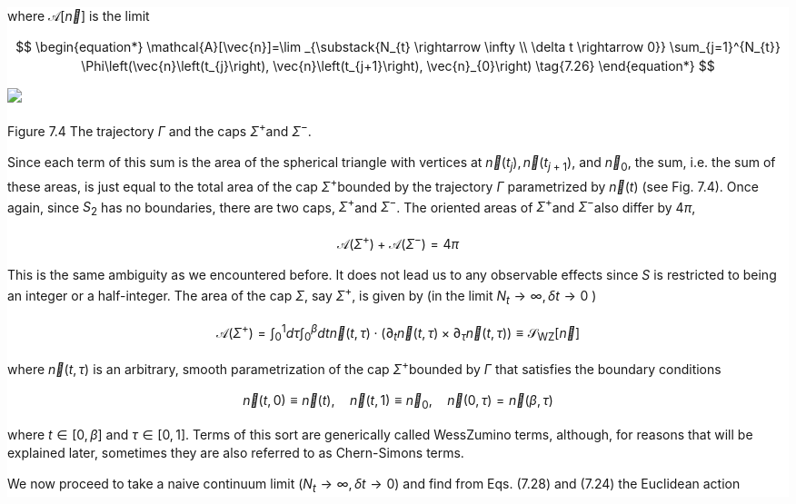 where $\mathcal{A}[\vec{n}]$ is the limit

$$
\begin{equation*}
\mathcal{A}[\vec{n}]=\lim _{\substack{N_{t} \rightarrow \infty \\ \delta t \rightarrow 0}} \sum_{j=1}^{N_{t}} \Phi\left(\vec{n}\left(t_{j}\right), \vec{n}\left(t_{j+1}\right), \vec{n}_{0}\right) \tag{7.26}
\end{equation*}
$$

![](https://cdn.mathpix.com/cropped/2025_02_21_8c6677f87cb2cf5c3b27g-214.jpg?height=490&width=497&top_left_y=199&top_left_x=597)

Figure 7.4 The trajectory $\Gamma$ and the caps $\Sigma^{+}$and $\Sigma^{-}$.

Since each term of this sum is the area of the spherical triangle with vertices at $\vec{n}\left(t_{j}\right), \vec{n}\left(t_{j+1}\right)$, and $\vec{n}_{0}$, the sum, i.e. the sum of these areas, is just equal to the total area of the cap $\Sigma^{+}$bounded by the trajectory $\Gamma$ parametrized by $\vec{n}(t)$ (see Fig. 7.4). Once again, since $S_{2}$ has no boundaries, there are two caps, $\Sigma^{+}$and $\Sigma^{-}$. The oriented areas of $\Sigma^{+}$and $\Sigma^{-}$also differ by $4 \pi$,

$$
\begin{equation*}
\mathcal{A}\left(\Sigma^{+}\right)+\mathcal{A}\left(\Sigma^{-}\right)=4 \pi \tag{7.27}
\end{equation*}
$$

This is the same ambiguity as we encountered before. It does not lead us to any observable effects since $S$ is restricted to being an integer or a half-integer. The area of the cap $\Sigma$, say $\Sigma^{+}$, is given by (in the limit $N_{t} \rightarrow \infty, \delta t \rightarrow 0$ )

$$
\begin{equation*}
\mathcal{A}\left(\Sigma^{+}\right)=\int_{0}^{1} d \tau \int_{0}^{\beta} d t \vec{n}(t, \tau) \cdot\left(\partial_{t} \vec{n}(t, \tau) \times \partial_{\tau} \vec{n}(t, \tau)\right) \equiv \mathcal{S}_{\mathrm{WZ}}[\vec{n}] \tag{7.28}
\end{equation*}
$$

where $\vec{n}(t, \tau)$ is an arbitrary, smooth parametrization of the cap $\Sigma^{+}$bounded by $\Gamma$ that satisfies the boundary conditions

$$
\begin{equation*}
\vec{n}(t, 0) \equiv \vec{n}(t), \quad \vec{n}(t, 1) \equiv \vec{n}_{0}, \quad \vec{n}(0, \tau)=\vec{n}(\beta, \tau) \tag{7.29}
\end{equation*}
$$

where $t \in[0, \beta]$ and $\tau \in[0,1]$. Terms of this sort are generically called WessZumino terms, although, for reasons that will be explained later, sometimes they are also referred to as Chern-Simons terms.

We now proceed to take a naive continuum limit $\left(N_{t} \rightarrow \infty, \delta t \rightarrow 0\right)$ and find from Eqs. (7.28) and (7.24) the Euclidean action
